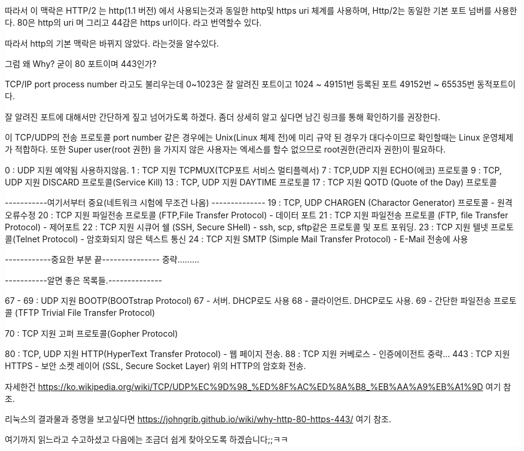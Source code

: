 따라서 이 맥락은
HTTP/2 는 http(1.1 버전) 에서 사용되는것과 동일한 http및 https uri 체계를 사용하며,
Http/2는 동일한 기본 포트 넘버를 사용한다. 80은 http의 uri 며 그리고 44감은 https url이다. 라고 번역할수 있다.

따라서 http의 기본 맥락은 바뀌지 않았다. 라는것을 알수있다.

그럼 왜 Why? 굳이 80 포트이며 443인가?

TCP/IP port process number 라고도 불리우는데
0~1023은 잘 알려진 포트이고
1024 ~ 49151번 등록된 포트
49152번 ~ 65535번 동적포트이다.

잘 알려진 포트에 대해서만 간단하게 짚고 넘어가도록 하겠다.
좀더 상세히 알고 싶다면 남긴 링크를 통해 확인하기를 권장한다.

이 TCP/UDP의 전송 프로토콜 port number 같은 경우에는
Unix(Linux 체제 전)에 미리 규약 된 경우가 대다수이므로 확인할때는 Linux 운영체제가 적합하다. 또한 Super user(root 권한) 을 가지지 않은 사용자는 엑세스를 할수 없으므로 root권한(관리자 권한)이 필요하다.

0 : UDP 지원 예약됨 사용하지않음.
1 : TCP 지원 TCPMUX(TCP포트 서비스 멀티플렉서)
7 : TCP,UDP 지원 ECHO(에코) 프로토콜
9 : TCP, UDP 지원 DISCARD 프로토콜(Service Kill)
13 : TCP, UDP 지원 DAYTIME 프로토콜
17 : TCP 지원 QOTD (Quote of the Day) 프로토콜

-----------여기서부터 중요(네트워크 시험에 무조건 나옴) --------------
19 : TCP, UDP CHARGEN (Charactor Generator) 프로토콜 - 원격 오류수정
20 : TCP 지원 파일전송 프로토콜 (FTP,File Transfer Protocol) - 데이터 포트
21 : TCP 지원 파일전송 프로토콜 (FTP, file Transfer Protocol) - 제어포트
22 : TCP 지원 시큐어 쉘 (SSH, Secure SHell) - ssh, scp, sftp같은 프로토콜 및 포트 포워딩.
23 : TCP 지원 텔넷 프로토콜(Telnet Protocol) - 암호화되지 않은 텍스트 통신
24 : TCP 지원 SMTP (Simple Mail Transfer Protocol) - E-Mail 전송에 사용

------------중요한 부분 끝---------------
중략.........

-----------알면 좋은 목록들.--------------

67 - 69 : UDP 지원 BOOTP(BOOTstrap Protocol)
67 - 서버. DHCP로도 사용
68 - 클라이언트. DHCP로도 사용.
69 - 간단한 파일전송 프로토콜 (TFTP Trivial File Transfer Protocol)

70 : TCP 지원 고퍼 프로토콜(Gopher Protocol)

80 : TCP, UDP 지원 HTTP(HyperText Transfer Protocol) - 웹 페이지 전송.
88 : TCP 지원 커베로스 - 인증에이전트
중략...
443 : TCP 지원 HTTPS - 보안 소켓 레이어 (SSL, Secure Socket Layer) 위의 HTTP의 암호화 전송.

자세한건 https://ko.wikipedia.org/wiki/TCP/UDP%EC%9D%98_%ED%8F%AC%ED%8A%B8_%EB%AA%A9%EB%A1%9D 여기 참조.

리눅스의 결과물과 증명을 보고싶다면
https://johngrib.github.io/wiki/why-http-80-https-443/
여기 참조.

여기까지 읽느라고 수고하셨고 다음에는 조금더 쉽게 찾아오도록 하겠습니다;;ㅋㅋ
